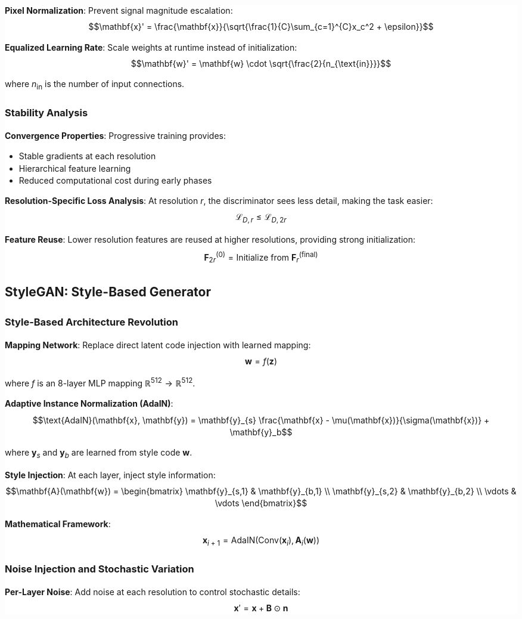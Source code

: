 **Pixel Normalization**:
Prevent signal magnitude escalation:
$$\mathbf{x}' = \frac{\mathbf{x}}{\sqrt{\frac{1}{C}\sum_{c=1}^{C}x_c^2 + \epsilon}}$$

**Equalized Learning Rate**:
Scale weights at runtime instead of initialization:
$$\mathbf{w}' = \mathbf{w} \cdot \sqrt{\frac{2}{n_{\text{in}}}}$$

where $n_{\text{in}}$ is the number of input connections.

### Stability Analysis

**Convergence Properties**:
Progressive training provides:
- Stable gradients at each resolution
- Hierarchical feature learning
- Reduced computational cost during early phases

**Resolution-Specific Loss Analysis**:
At resolution $r$, the discriminator sees less detail, making the task easier:
$$\mathcal{L}_{D,r} \leq \mathcal{L}_{D,2r}$$

**Feature Reuse**:
Lower resolution features are reused at higher resolutions, providing strong initialization:
$$\mathbf{F}_{2r}^{(0)} = \text{Initialize from } \mathbf{F}_r^{(\text{final})}$$

## StyleGAN: Style-Based Generator

### Style-Based Architecture Revolution

**Mapping Network**:
Replace direct latent code injection with learned mapping:
$$\mathbf{w} = f(\mathbf{z})$$

where $f$ is an 8-layer MLP mapping $\mathbb{R}^{512} \rightarrow \mathbb{R}^{512}$.

**Adaptive Instance Normalization (AdaIN)**:
$$\text{AdaIN}(\mathbf{x}, \mathbf{y}) = \mathbf{y}_{s} \frac{\mathbf{x} - \mu(\mathbf{x})}{\sigma(\mathbf{x})} + \mathbf{y}_b$$

where $\mathbf{y}_s$ and $\mathbf{y}_b$ are learned from style code $\mathbf{w}$.

**Style Injection**:
At each layer, inject style information:
$$\mathbf{A}(\mathbf{w}) = \begin{bmatrix} \mathbf{y}_{s,1} & \mathbf{y}_{b,1} \\ \mathbf{y}_{s,2} & \mathbf{y}_{b,2} \\ \vdots & \vdots \end{bmatrix}$$

**Mathematical Framework**:
$$\mathbf{x}_{i+1} = \text{AdaIN}(\text{Conv}(\mathbf{x}_i), \mathbf{A}_i(\mathbf{w}))$$

### Noise Injection and Stochastic Variation

**Per-Layer Noise**:
Add noise at each resolution to control stochastic details:
$$\mathbf{x}' = \mathbf{x} + \mathbf{B} \odot \mathbf{n}$$
